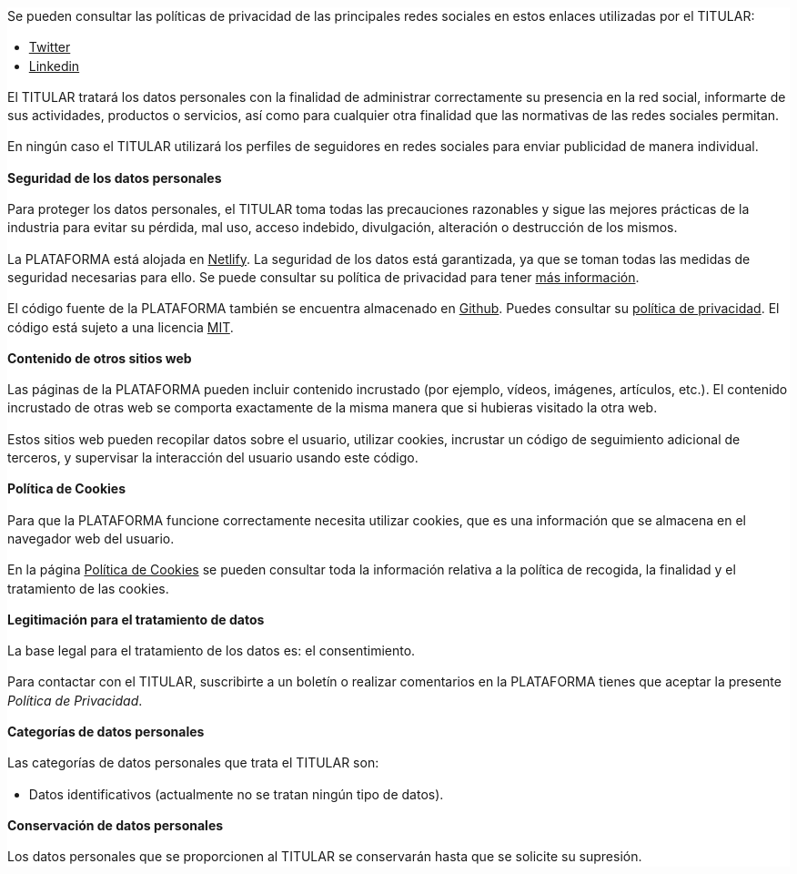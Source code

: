 Se pueden consultar las políticas de privacidad de las principales redes sociales en estos enlaces utilizadas por el TITULAR:

- [Twitter](https://twitter.com/es/privacy)
- [Linkedin](https://es.linkedin.com/legal/privacy-policy)

El TITULAR tratará los datos personales con la finalidad de administrar correctamente su presencia en la red social, informarte de sus actividades, productos o servicios, así como para cualquier otra finalidad que las normativas de las redes sociales permitan.

En ningún caso el TITULAR utilizará los perfiles de seguidores en redes sociales para enviar publicidad de manera individual.

**Seguridad de los datos personales**

Para proteger los datos personales, el TITULAR toma todas las precauciones razonables y sigue las mejores prácticas de la industria para evitar su pérdida, mal uso, acceso indebido, divulgación, alteración o destrucción de los mismos.

La PLATAFORMA está alojada en [Netlify](https://www.netlify.com/). La seguridad de los datos está garantizada, ya que se toman todas las medidas de seguridad necesarias para ello. Se puede consultar su política de privacidad para tener [más información](https://www.netlify.com/privacy/).

El código fuente de la PLATAFORMA también se encuentra almacenado en [Github](https://github.com/daguilarm/blog). Puedes consultar su [política de privacidad](https://docs.github.com/es/site-policy/privacy-policies/github-privacy-statement). El código está sujeto a una licencia [MIT](https://github.com/daguilarm/blog/blob/master/LICENSE.txt).

**Contenido de otros sitios web**

Las páginas de la PLATAFORMA pueden incluir contenido incrustado (por ejemplo, vídeos, imágenes, artículos, etc.). El contenido incrustado de otras web se comporta exactamente de la misma manera que si hubieras visitado la otra web.

Estos sitios web pueden recopilar datos sobre el usuario, utilizar cookies, incrustar un código de seguimiento adicional de terceros, y supervisar la interacción del usuario usando este código.

**Política de Cookies**

Para que la PLATAFORMA funcione correctamente necesita utilizar cookies, que es una información que se almacena en el navegador web del usuario.

En la página [Política de Cookies](/legal/cookies) se pueden consultar toda la información relativa a la política de recogida, la finalidad y el tratamiento de las cookies.

**Legitimación para el tratamiento de datos**

La base legal para el tratamiento de los datos es: el consentimiento.

Para contactar con el TITULAR, suscribirte a un boletín o realizar comentarios en la PLATAFORMA tienes que aceptar la presente *Política de Privacidad*.

**Categorías de datos personales**

Las categorías de datos personales que trata el TITULAR son:

- Datos identificativos (actualmente no se tratan ningún tipo de datos).

**Conservación de datos personales**

Los datos personales que se proporcionen al TITULAR se conservarán hasta que se solicite su supresión.
